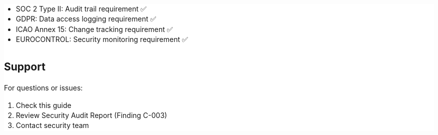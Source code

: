 - SOC 2 Type II: Audit trail requirement ✅
- GDPR: Data access logging requirement ✅
- ICAO Annex 15: Change tracking requirement ✅
- EUROCONTROL: Security monitoring requirement ✅

## Support

For questions or issues:
1. Check this guide
2. Review Security Audit Report (Finding C-003)
3. Contact security team
